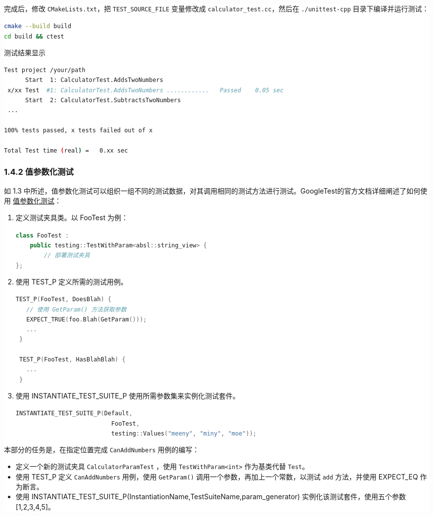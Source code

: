 完成后，修改 ``CMakeLists.txt``，把 ``TEST_SOURCE_FILE`` 变量修改成 ``calculator_test.cc``，然后在 ``./unittest-cpp`` 目录下编译并运行测试：
`````bash
cmake --build build
cd build && ctest
`````
测试结果显示
`````bash
Test project /your/path
      Start  1: CalculatorTest.AddsTwoNumbers
 x/xx Test  #1: CalculatorTest.AddsTwoNumbers ............   Passed    0.05 sec
      Start  2: CalculatorTest.SubtractsTwoNumbers
 ...

100% tests passed, x tests failed out of x

Total Test time (real) =   0.xx sec
`````

### 1.4.2 值参数化测试

如 1.3 中所述，值参数化测试可以组织一组不同的测试数据，对其调用相同的测试方法进行测试。GoogleTest的官方文档详细阐述了如何使用 [值参数化测试](https://google.github.io/googletest/advanced.html#value-parameterized-tests)：
1. 定义测试夹具类。以 FooTest 为例：
    `````C++
    class FooTest :
        public testing::TestWithParam<absl::string_view> {
            // 部署测试夹具
    };
    `````
2. 使用 TEST_P 定义所需的测试用例。
   `````C++
   TEST_P(FooTest, DoesBlah) {
      // 使用 GetParam() 方法获取参数
      EXPECT_TRUE(foo.Blah(GetParam()));
      ...
    }

    TEST_P(FooTest, HasBlahBlah) {
      ...
    }
   `````
3. 使用 INSTANTIATE_TEST_SUITE_P 使用所需参数集来实例化测试套件。
   `````C++
   INSTANTIATE_TEST_SUITE_P(Default,
                              FooTest,
                              testing::Values("meeny", "miny", "moe"));
   `````

本部分的任务是，在指定位置完成 ``CanAddNumbers`` 用例的编写：
- 定义一个新的测试夹具 ``CalculatorParamTest`` ，使用 ``TestWithParam<int>`` 作为基类代替 ``Test``。
- 使用 TEST_P 定义 ``CanAddNumbers`` 用例，使用 ``GetParam()`` 调用一个参数，再加上一个常数，以测试 ``add`` 方法，并使用 EXPECT_EQ 作为断言。
- 使用 INSTANTIATE_TEST_SUITE_P(InstantiationName,TestSuiteName,param_generator) 实例化该测试套件，使用五个参数[1,2,3,4,5]。
